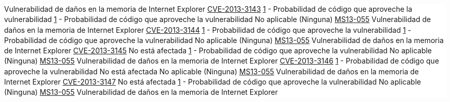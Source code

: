 <td style="border:1px solid black;">Vulnerabilidad de daños en la memoria de Internet Explorer</td>
<td style="border:1px solid black;"><a href="http://www.cve.mitre.org/cgi-bin/cvename.cgi?name=cve-2013-3143">CVE-2013-3143</a></td>
<td style="border:1px solid black;"><a href="http://technet.microsoft.com/security/cc998259">1</a> - Probabilidad de código que aproveche la vulnerabilidad</td>
<td style="border:1px solid black;"><a href="http://technet.microsoft.com/security/cc998259">1</a> - Probabilidad de código que aproveche la vulnerabilidad</td>
<td style="border:1px solid black;">No aplicable</td>
<td style="border:1px solid black;">(Ninguna)</td>
</tr>
<tr class="even">
<td style="border:1px solid black;"><a href="http://go.microsoft.com/fwlink/?linkid=309324">MS13-055</a></td>
<td style="border:1px solid black;">Vulnerabilidad de daños en la memoria de Internet Explorer</td>
<td style="border:1px solid black;"><a href="http://www.cve.mitre.org/cgi-bin/cvename.cgi?name=cve-2013-3144">CVE-2013-3144</a></td>
<td style="border:1px solid black;"><a href="http://technet.microsoft.com/security/cc998259">1</a> - Probabilidad de código que aproveche la vulnerabilidad</td>
<td style="border:1px solid black;"><a href="http://technet.microsoft.com/security/cc998259">1</a> - Probabilidad de código que aproveche la vulnerabilidad</td>
<td style="border:1px solid black;">No aplicable</td>
<td style="border:1px solid black;">(Ninguna)</td>
</tr>
<tr class="odd">
<td style="border:1px solid black;"><a href="http://go.microsoft.com/fwlink/?linkid=309324">MS13-055</a></td>
<td style="border:1px solid black;">Vulnerabilidad de daños en la memoria de Internet Explorer</td>
<td style="border:1px solid black;"><a href="http://www.cve.mitre.org/cgi-bin/cvename.cgi?name=cve-2013-3145">CVE-2013-3145</a></td>
<td style="border:1px solid black;">No está afectada</td>
<td style="border:1px solid black;"><a href="http://technet.microsoft.com/security/cc998259">1</a> - Probabilidad de código que aproveche la vulnerabilidad</td>
<td style="border:1px solid black;">No aplicable</td>
<td style="border:1px solid black;">(Ninguna)</td>
</tr>
<tr class="even">
<td style="border:1px solid black;"><a href="http://go.microsoft.com/fwlink/?linkid=309324">MS13-055</a></td>
<td style="border:1px solid black;">Vulnerabilidad de daños en la memoria de Internet Explorer</td>
<td style="border:1px solid black;"><a href="http://www.cve.mitre.org/cgi-bin/cvename.cgi?name=cve-2013-3146">CVE-2013-3146</a></td>
<td style="border:1px solid black;"><a href="http://technet.microsoft.com/security/cc998259">1</a> - Probabilidad de código que aproveche la vulnerabilidad</td>
<td style="border:1px solid black;">No está afectada</td>
<td style="border:1px solid black;">No aplicable</td>
<td style="border:1px solid black;">(Ninguna)</td>
</tr>
<tr class="odd">
<td style="border:1px solid black;"><a href="http://go.microsoft.com/fwlink/?linkid=309324">MS13-055</a></td>
<td style="border:1px solid black;">Vulnerabilidad de daños en la memoria de Internet Explorer</td>
<td style="border:1px solid black;"><a href="http://www.cve.mitre.org/cgi-bin/cvename.cgi?name=cve-2013-3147">CVE-2013-3147</a></td>
<td style="border:1px solid black;">No está afectada</td>
<td style="border:1px solid black;"><a href="http://technet.microsoft.com/security/cc998259">1</a> - Probabilidad de código que aproveche la vulnerabilidad</td>
<td style="border:1px solid black;">No aplicable</td>
<td style="border:1px solid black;">(Ninguna)</td>
</tr>
<tr class="even">
<td style="border:1px solid black;"><a href="http://go.microsoft.com/fwlink/?linkid=309324">MS13-055</a></td>
<td style="border:1px solid black;">Vulnerabilidad de daños en la memoria de Internet Explorer</td>